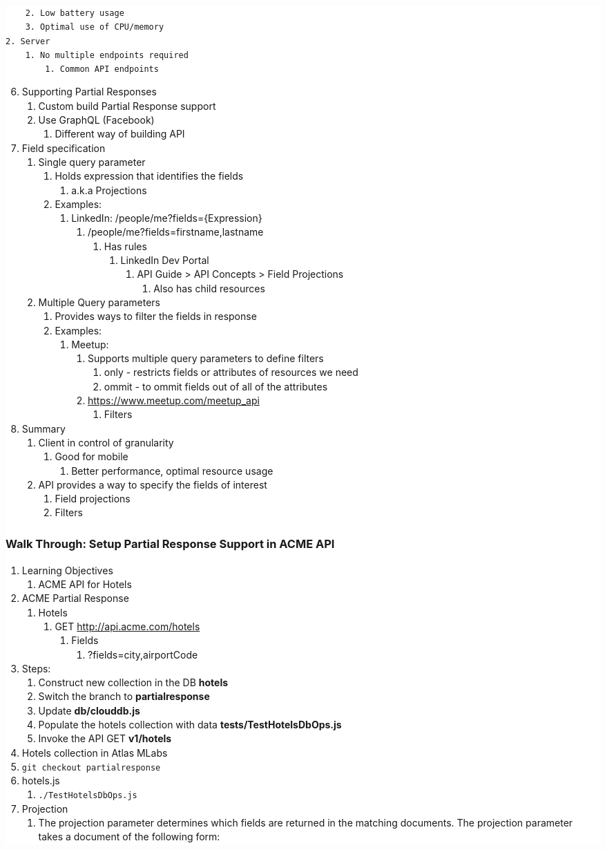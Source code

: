		2. Low battery usage
		3. Optimal use of CPU/memory
	2. Server
		1. No multiple endpoints required
			1. Common API endpoints
6. Supporting Partial Responses
	1. Custom build Partial Response support
	2. Use GraphQL (Facebook)
		1. Different way of building API
7. Field specification
	1. Single query parameter
		1. Holds expression that identifies the fields
			1. a.k.a Projections
		2. Examples:
			1. LinkedIn: /people/me?fields={Expression}
				1. /people/me?fields=firstname,lastname
					1. Has rules
						1. LinkedIn Dev Portal
							1. API Guide > API Concepts > Field Projections
								1. Also has child resources
	2. Multiple Query parameters
		1. Provides ways to filter the fields in response
		2. Examples:
			1. Meetup:
				1. Supports multiple query parameters to define filters
					1. only - restricts fields or attributes of resources we need
					2. ommit - to ommit fields out of all of the attributes
				2. https://www.meetup.com/meetup_api
					1. Filters
8. Summary
	1. Client in control of granularity
		1. Good for mobile
			1. Better performance, optimal resource usage
	2. API provides a way to specify the fields of interest
		1. Field projections
		2. Filters

### Walk Through: Setup Partial Response Support in ACME API ###
1. Learning Objectives
	1. ACME API for Hotels
2. ACME Partial Response
	1. Hotels
		1. GET http://api.acme.com/hotels
			1. Fields
				1. ?fields=city,airportCode
3. Steps:
	1. Construct new collection in the DB **hotels**
	2. Switch the branch to **partialresponse**
	3. Update **db/clouddb.js**
	4. Populate the hotels collection with data **tests/TestHotelsDbOps.js**
	5. Invoke the API GET **v1/hotels**	
4. Hotels collection in Atlas MLabs
5. `git checkout partialresponse`
6. hotels.js
	1. `./TestHotelsDbOps.js`
7. Projection
	1. The projection parameter determines which fields are returned in the matching documents. The projection parameter takes a document of the following form:
		
